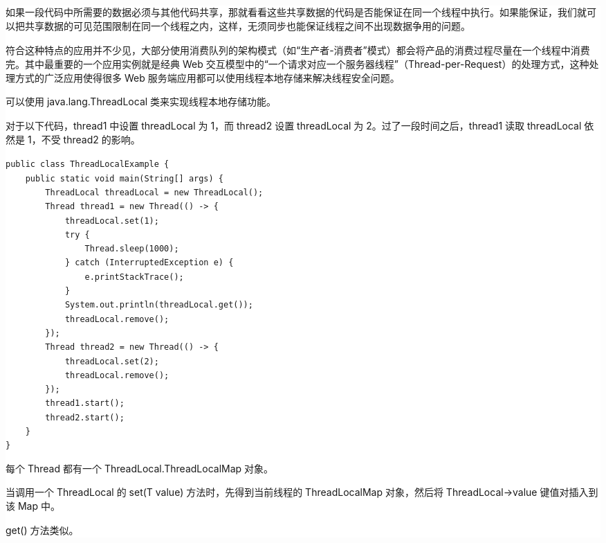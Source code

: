 如果一段代码中所需要的数据必须与其他代码共享，那就看看这些共享数据的代码是否能保证在同一个线程中执行。如果能保证，我们就可以把共享数据的可见范围限制在同一个线程之内，这样，无须同步也能保证线程之间不出现数据争用的问题。

符合这种特点的应用并不少见，大部分使用消费队列的架构模式（如“生产者-消费者”模式）都会将产品的消费过程尽量在一个线程中消费完。其中最重要的一个应用实例就是经典 Web 交互模型中的“一个请求对应一个服务器线程”（Thread-per-Request）的处理方式，这种处理方式的广泛应用使得很多 Web 服务端应用都可以使用线程本地存储来解决线程安全问题。

可以使用 java.lang.ThreadLocal 类来实现线程本地存储功能。

对于以下代码，thread1 中设置 threadLocal 为 1，而 thread2 设置 threadLocal 为 2。过了一段时间之后，thread1 读取 threadLocal 依然是 1，不受 thread2 的影响。

	public class ThreadLocalExample {
	    public static void main(String[] args) {
	        ThreadLocal threadLocal = new ThreadLocal();
	        Thread thread1 = new Thread(() -> {
	            threadLocal.set(1);
	            try {
	                Thread.sleep(1000);
	            } catch (InterruptedException e) {
	                e.printStackTrace();
	            }
	            System.out.println(threadLocal.get());
	            threadLocal.remove();
	        });
	        Thread thread2 = new Thread(() -> {
	            threadLocal.set(2);
	            threadLocal.remove();
	        });
	        thread1.start();
	        thread2.start();
	    }
	}

每个 Thread 都有一个 ThreadLocal.ThreadLocalMap 对象。

当调用一个 ThreadLocal 的 set(T value) 方法时，先得到当前线程的 ThreadLocalMap 对象，然后将 ThreadLocal->value 键值对插入到该 Map 中。

get() 方法类似。




